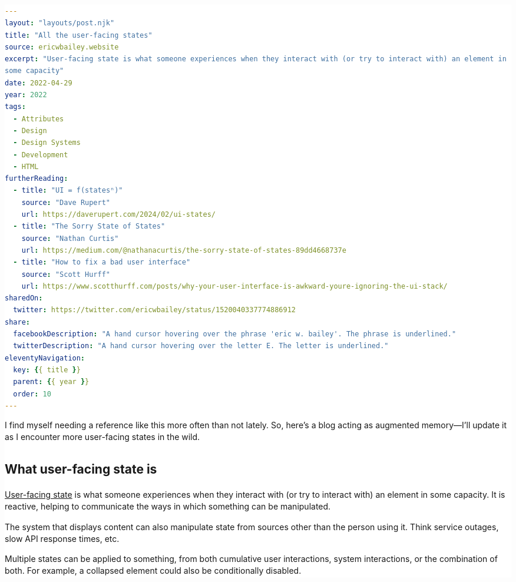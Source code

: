 ```yaml
---
layout: "layouts/post.njk"
title: "All the user-facing states"
source: ericwbailey.website
excerpt: "User-facing state is what someone experiences when they interact with (or try to interact with) an element in some capacity"
date: 2022-04-29
year: 2022
tags:
  - Attributes
  - Design
  - Design Systems
  - Development
  - HTML
furtherReading:
  - title: "UI = f(statesⁿ)"
    source: "Dave Rupert"
    url: https://daverupert.com/2024/02/ui-states/
  - title: "The Sorry State of States"
    source: "Nathan Curtis"
    url: https://medium.com/@nathanacurtis/the-sorry-state-of-states-89dd4668737e
  - title: "How to fix a bad user interface"
    source: "Scott Hurff"
    url: https://www.scotthurff.com/posts/why-your-user-interface-is-awkward-youre-ignoring-the-ui-stack/
sharedOn:
  twitter: https://twitter.com/ericwbailey/status/1520040337774886912
share:
  facebookDescription: "A hand cursor hovering over the phrase 'eric w. bailey'. The phrase is underlined."
  twitterDescription: "A hand cursor hovering over the letter E. The letter is underlined."
eleventyNavigation:
  key: {{ title }}
  parent: {{ year }}
  order: 10
---
```


I find myself needing a reference like this more often than not lately. So, here’s a blog acting as augmented memory—I’ll update it as I encounter more user-facing states in the wild.

## What user-facing state is

[User-facing state](https://css-tricks.com/user-facing-state/) is what someone experiences when they interact with (or try to interact with) an element in some capacity. It is reactive, helping to communicate the ways in which something can be manipulated.

The system that displays content can also manipulate state from sources other than the person using it. Think service outages, slow API response times, etc.

Multiple states can be applied to something, from both cumulative user interactions, system interactions, or the combination of both. For example, a collapsed element could also be conditionally disabled.
